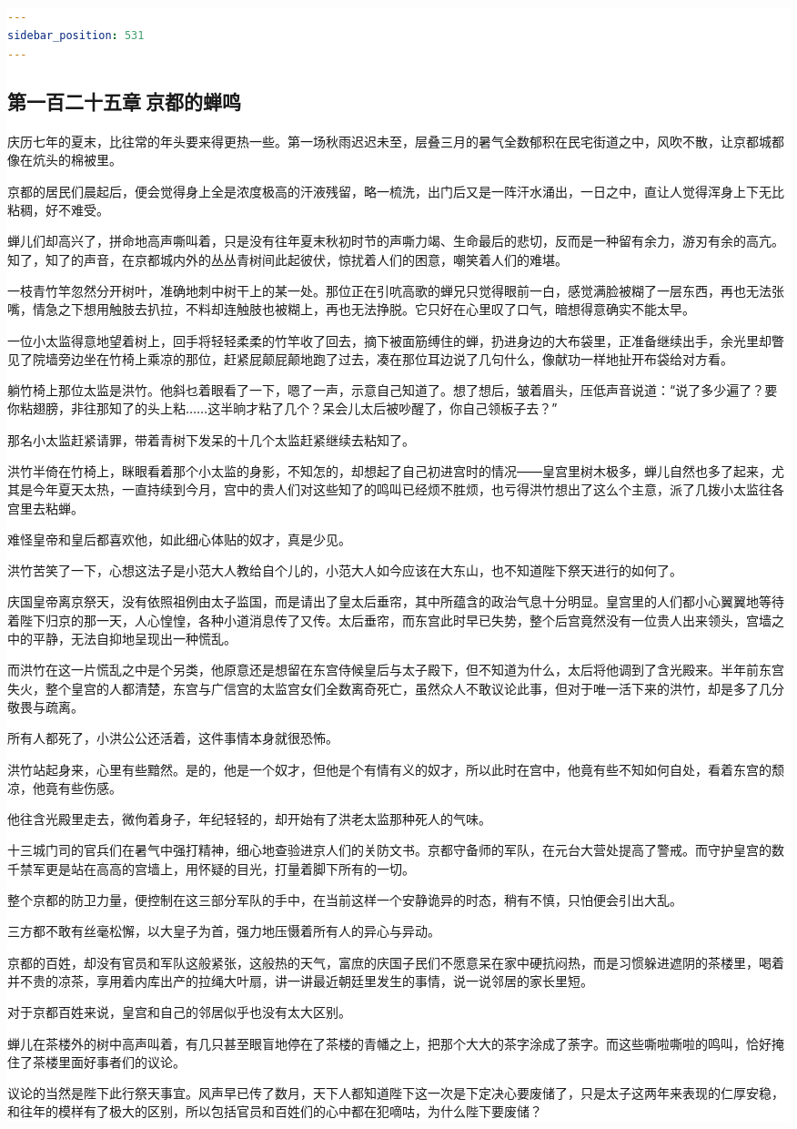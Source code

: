 ```yaml
---
sidebar_position: 531
---
```


## 第一百二十五章 **京都的蝉鸣**

庆历七年的夏末，比往常的年头要来得更热一些。第一场秋雨迟迟未至，层叠三月的暑气全数郁积在民宅街道之中，风吹不散，让京都城都像在炕头的棉被里。

京都的居民们晨起后，便会觉得身上全是浓度极高的汗液残留，略一梳洗，出门后又是一阵汗水涌出，一日之中，直让人觉得浑身上下无比粘稠，好不难受。

蝉儿们却高兴了，拼命地高声嘶叫着，只是没有往年夏末秋初时节的声嘶力竭、生命最后的悲切，反而是一种留有余力，游刃有余的高亢。知了，知了的声音，在京都城内外的丛丛青树间此起彼伏，惊扰着人们的困意，嘲笑着人们的难堪。

一枝青竹竿忽然分开树叶，准确地刺中树干上的某一处。那位正在引吭高歌的蝉兄只觉得眼前一白，感觉满脸被糊了一层东西，再也无法张嘴，情急之下想用触肢去扒拉，不料却连触肢也被糊上，再也无法挣脱。它只好在心里叹了口气，暗想得意确实不能太早。

一位小太监得意地望着树上，回手将轻轻柔柔的竹竿收了回去，摘下被面筋缚住的蝉，扔进身边的大布袋里，正准备继续出手，余光里却瞥见了院墙旁边坐在竹椅上乘凉的那位，赶紧屁颠屁颠地跑了过去，凑在那位耳边说了几句什么，像献功一样地扯开布袋给对方看。

躺竹椅上那位太监是洪竹。他斜乜着眼看了一下，嗯了一声，示意自己知道了。想了想后，皱着眉头，压低声音说道：“说了多少遍了？要你粘翅膀，非往那知了的头上粘……这半晌才粘了几个？呆会儿太后被吵醒了，你自己领板子去？”

那名小太监赶紧请罪，带着青树下发呆的十几个太监赶紧继续去粘知了。

洪竹半倚在竹椅上，眯眼看着那个小太监的身影，不知怎的，却想起了自己初进宫时的情况——皇宫里树木极多，蝉儿自然也多了起来，尤其是今年夏天太热，一直持续到今月，宫中的贵人们对这些知了的鸣叫已经烦不胜烦，也亏得洪竹想出了这么个主意，派了几拨小太监往各宫里去粘蝉。

难怪皇帝和皇后都喜欢他，如此细心体贴的奴才，真是少见。

洪竹苦笑了一下，心想这法子是小范大人教给自个儿的，小范大人如今应该在大东山，也不知道陛下祭天进行的如何了。

庆国皇帝离京祭天，没有依照祖例由太子监国，而是请出了皇太后垂帘，其中所蕴含的政治气息十分明显。皇宫里的人们都小心翼翼地等待着陛下归京的那一天，人心惶惶，各种小道消息传了又传。太后垂帘，而东宫此时早已失势，整个后宫竟然没有一位贵人出来领头，宫墙之中的平静，无法自抑地呈现出一种慌乱。

而洪竹在这一片慌乱之中是个另类，他原意还是想留在东宫侍候皇后与太子殿下，但不知道为什么，太后将他调到了含光殿来。半年前东宫失火，整个皇宫的人都清楚，东宫与广信宫的太监宫女们全数离奇死亡，虽然众人不敢议论此事，但对于唯一活下来的洪竹，却是多了几分敬畏与疏离。

所有人都死了，小洪公公还活着，这件事情本身就很恐怖。

洪竹站起身来，心里有些黯然。是的，他是一个奴才，但他是个有情有义的奴才，所以此时在宫中，他竟有些不知如何自处，看着东宫的颓凉，他竟有些伤感。

他往含光殿里走去，微佝着身子，年纪轻轻的，却开始有了洪老太监那种死人的气味。

十三城门司的官兵们在暑气中强打精神，细心地查验进京人们的关防文书。京都守备师的军队，在元台大营处提高了警戒。而守护皇宫的数千禁军更是站在高高的宫墙上，用怀疑的目光，打量着脚下所有的一切。

整个京都的防卫力量，便控制在这三部分军队的手中，在当前这样一个安静诡异的时态，稍有不慎，只怕便会引出大乱。

三方都不敢有丝毫松懈，以大皇子为首，强力地压慑着所有人的异心与异动。

京都的百姓，却没有官员和军队这般紧张，这般热的天气，富庶的庆国子民们不愿意呆在家中硬抗闷热，而是习惯躲进遮阴的茶楼里，喝着并不贵的凉茶，享用着内库出产的拉绳大叶扇，讲一讲最近朝廷里发生的事情，说一说邻居的家长里短。

对于京都百姓来说，皇宫和自己的邻居似乎也没有太大区别。

蝉儿在茶楼外的树中高声叫着，有几只甚至眼盲地停在了茶楼的青幡之上，把那个大大的茶字涂成了荼字。而这些嘶啦嘶啦的鸣叫，恰好掩住了茶楼里面好事者们的议论。

议论的当然是陛下此行祭天事宜。风声早已传了数月，天下人都知道陛下这一次是下定决心要废储了，只是太子这两年来表现的仁厚安稳，和往年的模样有了极大的区别，所以包括官员和百姓们的心中都在犯嘀咕，为什么陛下要废储？
